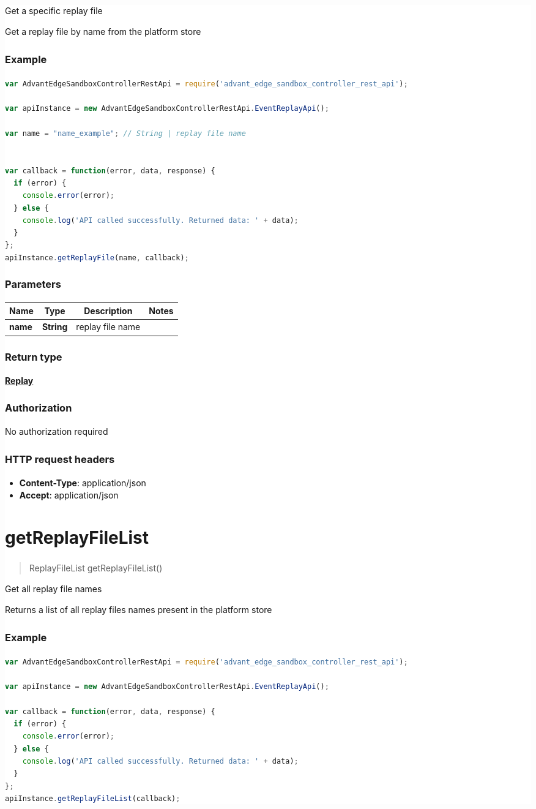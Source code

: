 Get a specific replay file

Get a replay file by name from the platform store

### Example
```javascript
var AdvantEdgeSandboxControllerRestApi = require('advant_edge_sandbox_controller_rest_api');

var apiInstance = new AdvantEdgeSandboxControllerRestApi.EventReplayApi();

var name = "name_example"; // String | replay file name


var callback = function(error, data, response) {
  if (error) {
    console.error(error);
  } else {
    console.log('API called successfully. Returned data: ' + data);
  }
};
apiInstance.getReplayFile(name, callback);
```

### Parameters

Name | Type | Description  | Notes
------------- | ------------- | ------------- | -------------
 **name** | **String**| replay file name | 

### Return type

[**Replay**](Replay.md)

### Authorization

No authorization required

### HTTP request headers

 - **Content-Type**: application/json
 - **Accept**: application/json

<a name="getReplayFileList"></a>
# **getReplayFileList**
> ReplayFileList getReplayFileList()

Get all replay file names

Returns a list of all replay files names present in the platform store

### Example
```javascript
var AdvantEdgeSandboxControllerRestApi = require('advant_edge_sandbox_controller_rest_api');

var apiInstance = new AdvantEdgeSandboxControllerRestApi.EventReplayApi();

var callback = function(error, data, response) {
  if (error) {
    console.error(error);
  } else {
    console.log('API called successfully. Returned data: ' + data);
  }
};
apiInstance.getReplayFileList(callback);
```